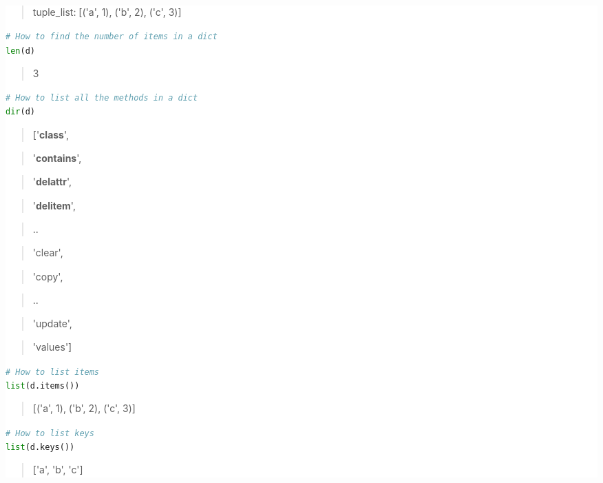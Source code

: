 >tuple_list: [('a', 1), ('b', 2), ('c', 3)]



```python
# How to find the number of items in a dict
len(d)
```




>3




```python
# How to list all the methods in a dict
dir(d)
```




>['__class__',

>'__contains__',

>'__delattr__',

>'__delitem__',

> .. 

> 'clear',

> 'copy',

> .. 

> 'update',

> 'values']




```python
# How to list items
list(d.items())
```




>[('a', 1), ('b', 2), ('c', 3)]




```python
# How to list keys
list(d.keys())
```




>['a', 'b', 'c']
